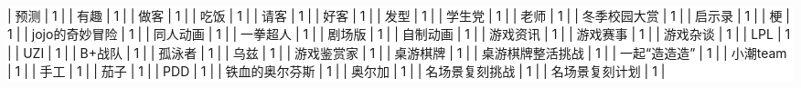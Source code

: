 | 预测 | 1 |
| 有趣 | 1 |
| 做客 | 1 |
| 吃饭 | 1 |
| 请客 | 1 |
| 好客 | 1 |
| 发型 | 1 |
| 学生党 | 1 |
| 老师 | 1 |
| 冬季校园大赏 | 1 |
| 启示录 | 1 |
| 梗 | 1 |
| jojo的奇妙冒险 | 1 |
| 同人动画 | 1 |
| 一拳超人 | 1 |
| 剧场版 | 1 |
| 自制动画 | 1 |
| 游戏资讯 | 1 |
| 游戏赛事 | 1 |
| 游戏杂谈 | 1 |
| LPL | 1 |
| UZI | 1 |
| B+战队 | 1 |
| 孤泳者 | 1 |
| 乌兹 | 1 |
| 游戏鉴赏家 | 1 |
| 桌游棋牌 | 1 |
| 桌游棋牌整活挑战 | 1 |
| 一起“造造造” | 1 |
| 小潮team | 1 |
| 手工 | 1 |
| 茄子 | 1 |
| PDD | 1 |
| 铁血的奥尔芬斯 | 1 |
| 奥尔加 | 1 |
| 名场景复刻挑战 | 1 |
| 名场景复刻计划 | 1 |